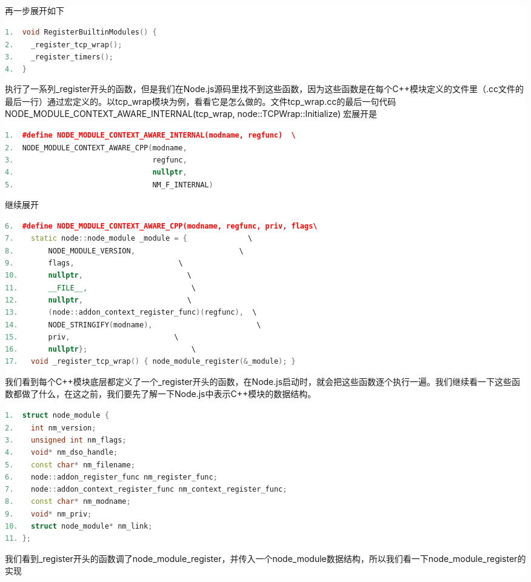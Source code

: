 再一步展开如下

```cpp
1.	void RegisterBuiltinModules() {  
2.	  _register_tcp_wrap();  
3.	  _register_timers();  
4.	}  
```

执行了一系列_register开头的函数，但是我们在Node.js源码里找不到这些函数，因为这些函数是在每个C++模块定义的文件里（.cc文件的最后一行）通过宏定义的。以tcp_wrap模块为例，看看它是怎么做的。文件tcp_wrap.cc的最后一句代码
NODE_MODULE_CONTEXT_AWARE_INTERNAL(tcp_wrap, node::TCPWrap::Initialize)   宏展开是

```cpp
1.	#define NODE_MODULE_CONTEXT_AWARE_INTERNAL(modname, regfunc)  \  
2.	NODE_MODULE_CONTEXT_AWARE_CPP(modname, 
3.	                              regfunc, 
4.	                              nullptr, 
5.	                              NM_F_INTERNAL)  
```

继续展开

```cpp
6.	#define NODE_MODULE_CONTEXT_AWARE_CPP(modname, regfunc, priv, flags\  
7.	  static node::node_module _module = {              \  
8.	      NODE_MODULE_VERSION,                        \  
9.	      flags,                        \  
10.	      nullptr,                        \  
11.	      __FILE__,                        \  
12.	      nullptr,                        \  
13.	      (node::addon_context_register_func)(regfunc),  \  
14.	      NODE_STRINGIFY(modname),                        \  
15.	      priv,                        \  
16.	      nullptr};                        \  
17.	  void _register_tcp_wrap() { node_module_register(&_module); }  
```

我们看到每个C++模块底层都定义了一个_register开头的函数，在Node.js启动时，就会把这些函数逐个执行一遍。我们继续看一下这些函数都做了什么，在这之前，我们要先了解一下Node.js中表示C++模块的数据结构。

```cpp
1.	struct node_module {  
2.	  int nm_version;  
3.	  unsigned int nm_flags;  
4.	  void* nm_dso_handle;  
5.	  const char* nm_filename;  
6.	  node::addon_register_func nm_register_func;  
7.	  node::addon_context_register_func nm_context_register_func;  
8.	  const char* nm_modname;  
9.	  void* nm_priv;  
10.	  struct node_module* nm_link;  
11.	};  
```

我们看到_register开头的函数调了node_module_register，并传入一个node_module数据结构，所以我们看一下node_module_register的实现
